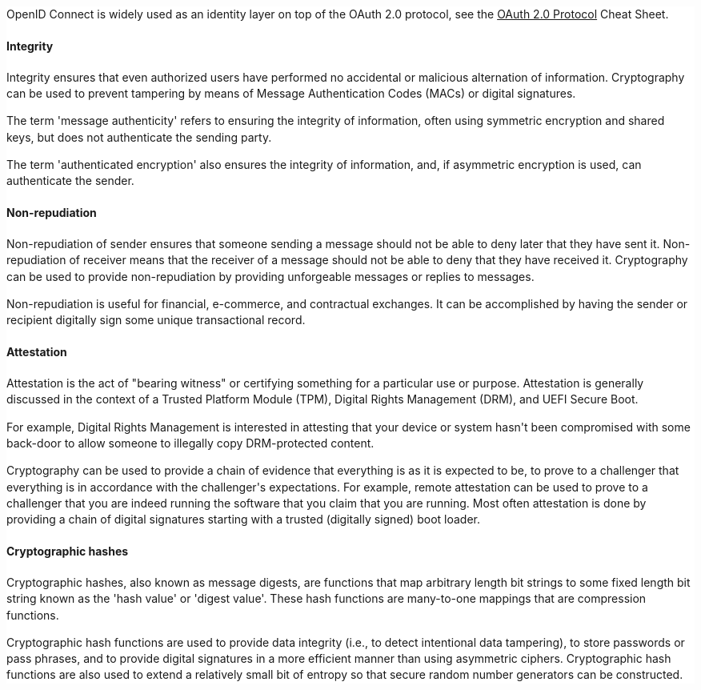 OpenID Connect is widely used as an identity layer on top of the OAuth 2.0 protocol,
see the [OAuth 2.0 Protocol][csoauth] Cheat Sheet.

#### Integrity

Integrity ensures that even authorized users have performed no accidental or malicious alternation of information.
Cryptography can be used to prevent tampering by means of Message Authentication Codes (MACs) or digital signatures.

The term 'message authenticity' refers to ensuring the integrity of information,
often using symmetric encryption and shared keys,
but does not authenticate the sending party.

The term 'authenticated encryption' also ensures the integrity of information,
and, if asymmetric encryption is used, can authenticate the sender.

#### Non-repudiation

Non-repudiation of sender ensures that someone sending a message should not be able to deny later that they have sent it.
Non-repudiation of receiver means that the receiver of a message should not be able to deny that they have received it.
Cryptography can be used to provide non-repudiation by providing unforgeable messages or replies to messages.

Non-repudiation is useful for financial, e-commerce, and contractual exchanges.
It can be accomplished by having the sender or recipient digitally sign some unique transactional record.

#### Attestation

Attestation is the act of "bearing witness" or certifying something for a particular use or purpose.
Attestation is generally discussed in the context of a Trusted Platform Module (TPM),
Digital Rights Management (DRM), and UEFI Secure Boot.

For example, Digital Rights Management is interested in attesting that your device
or system hasn't been compromised with some back-door to allow someone to illegally copy DRM-protected content.

Cryptography can be used to provide a chain of evidence that everything is as it is expected to be,
to prove to a challenger that everything is in accordance with the challenger's expectations.
For example, remote attestation can be used to prove to a challenger that
you are indeed running the software that you claim that you are running.
Most often attestation is done by providing a chain of digital signatures starting with
a trusted (digitally signed) boot loader.

#### Cryptographic hashes

Cryptographic hashes, also known as message digests, are functions that map arbitrary length bit strings
to some fixed length bit string known as the 'hash value' or 'digest value'.
These hash functions are many-to-one mappings that are compression functions.

Cryptographic hash functions are used to provide data integrity (i.e., to detect intentional data tampering),
to store passwords or pass phrases, and to provide digital signatures in a more efficient manner
than using asymmetric ciphers.
Cryptographic hash functions are also used to extend a relatively small bit of entropy
so that secure random number generators can be constructed.


[csauthn]: https://cheatsheetseries.owasp.org/cheatsheets/Authentication_Cheat_Sheet
[csauthz]: https://cheatsheetseries.owasp.org/cheatsheets/Authorization_Cheat_Sheet
[csoauth]: https://cheatsheetseries.owasp.org/cheatsheets/OAuth2_Cheat_Sheet
[csproject]: https://owasp.org/www-project-cheat-sheets/
[cscs]: https://cheatsheetseries.owasp.org/cheatsheets/Cryptographic_Storage_Cheat_Sheet
[issue0404]: https://github.com/OWASP/DevGuide/issues/new?labels=enhancement&template=request.md&title=Update:%2002-foundations/04-crypto-principles
[kmcs]: https://cheatsheetseries.owasp.org/cheatsheets/Key_Management_Cheat_Sheet
[edit0404]: https://github.com/OWASP/DevGuide/blob/main/docs/02-foundations/04-crypto-principles.md
[sscs]: https://cheatsheetseries.owasp.org/cheatsheets/SAML_Security_Cheat_Sheet
[spdcs]: https://cheatsheetseries.owasp.org/cheatsheets/Secure_Product_Design_Cheat_Sheet
[tls]: https://cheatsheetseries.owasp.org/cheatsheets/Transport_Layer_Security_Cheat_Sheet
[uppcs]: https://cheatsheetseries.owasp.org/cheatsheets/User_Privacy_Protection_Cheat_Sheet